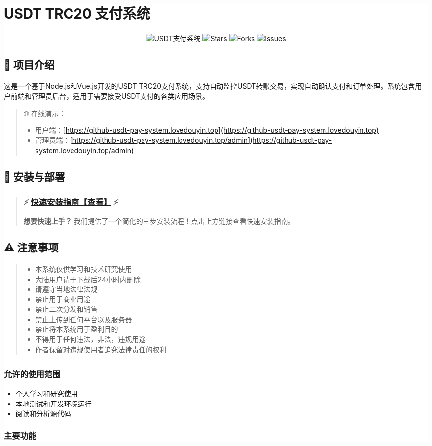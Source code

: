 # USDT TRC20 支付系统

<div align="center">

![USDT支付系统](https://img.shields.io/badge/USDT-TRC20自动发卡平台-green)
![Stars](https://img.shields.io/github/stars/longan2244/USDT-Pay-system)
![Forks](https://img.shields.io/github/forks/longan2244/USDT-Pay-system)
![Issues](https://img.shields.io/github/issues/longan2244/USDT-Pay-system)

</div>

## 📖 项目介绍

这是一个基于Node.js和Vue.js开发的USDT TRC20支付系统，支持自动监控USDT转账交易，实现自动确认支付和订单处理。系统包含用户前端和管理员后台，适用于需要接受USDT支付的各类应用场景。

> 🌐 在线演示：
> - 用户端：[https://github-usdt-pay-system.lovedouyin.top](https://github-usdt-pay-system.lovedouyin.top)
> - 管理员端：[https://github-usdt-pay-system.lovedouyin.top/admin](https://github-usdt-pay-system.lovedouyin.top/admin)

## 🚀 安装与部署

> ### ⚡ [快速安装指南【查看】](./快速安装指南.md) ⚡
> **想要快速上手？** 我们提供了一个简化的三步安装流程！点击上方链接查看快速安装指南。
## 
## ⚠️ 注意事项

> - 本系统仅供学习和技术研究使用
> - 大陆用户请于下载后24小时内删除
> - 请遵守当地法律法规
> - 禁止用于商业用途
> - 禁止二次分发和销售
> - 禁止上传到任何平台以及服务器
> - 禁止将本系统用于盈利目的
> - 不得用于任何违法，非法，违规用途
> - 作者保留对违规使用者追究法律责任的权利
## 

### 允许的使用范围
- 个人学习和研究使用
- 本地测试和开发环境运行
- 阅读和分析源代码


### 主要功能
